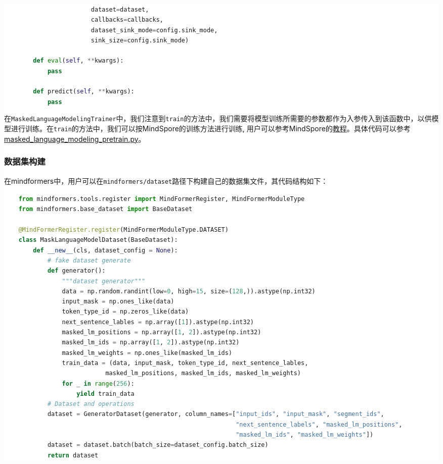 ```python
                        dataset=dataset,
                        callbacks=callbacks,
                        dataset_sink_mode=config.sink_mode,
                        sink_size=config.sink_mode)

        def eval(self, **kwargs):
            pass

        def predict(self, **kwargs):
            pass
```

在`MaskedLanguageModelingTrainer`中，我们注意到`train`的方法中，我们需要将模型训练所需要的参数都作为入参传入到该函数中，以供模型进行训练。在`train`的方法中，我们可以按MindSpore的训练方法进行训练, 用户可以参考MindSpore的[教程](https://www.mindspore.cn/tutorials/zh-CN/r1.9/advanced/model/model.html)。具体代码可以参考[masked_language_modeling_pretrain.py](https://gitee.com/jiahongqian/mindformers/blob/r0.6/mindformers/trainer/masked_language_modeling/masked_language_modeling_pretrain.py)。

### 数据集构建

在mindformers中，用户可以在`mindformers/dataset`路径下构建自己的数据集文件，其代码结构如下：

```python
    from mindformers.tools.register import MindFormerRegister, MindFormerModuleType
    from mindformers.base_dataset import BaseDataset

    @MindFormerRegister.register(MindFormerModuleType.DATASET)
    class MaskLanguageModelDataset(BaseDataset):
        def __new__(cls, dataset_config = None):
            # fake dataset generate
            def generator():
                """dataset generator"""
                data = np.random.randint(low=0, high=15, size=(128,)).astype(np.int32)
                input_mask = np.ones_like(data)
                token_type_id = np.zeros_like(data)
                next_sentence_lables = np.array([1]).astype(np.int32)
                masked_lm_positions = np.array([1, 2]).astype(np.int32)
                masked_lm_ids = np.array([1, 2]).astype(np.int32)
                masked_lm_weights = np.ones_like(masked_lm_ids)
                train_data = (data, input_mask, token_type_id, next_sentence_lables,
                            masked_lm_positions, masked_lm_ids, masked_lm_weights)
                for _ in range(256):
                    yield train_data
            # Dataset and operations
            dataset = GeneratorDataset(generator, column_names=["input_ids", "input_mask", "segment_ids",
                                                                "next_sentence_labels", "masked_lm_positions",
                                                                "masked_lm_ids", "masked_lm_weights"])
            dataset = dataset.batch(batch_size=dataset_config.batch_size)
            return dataset
```
